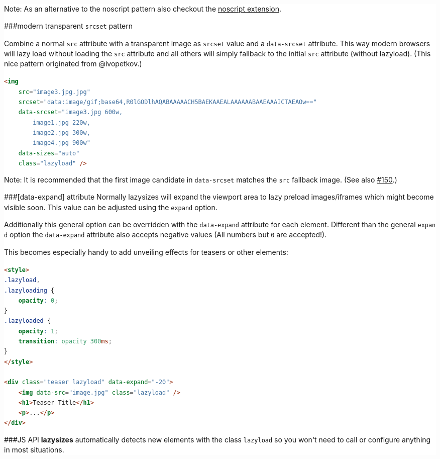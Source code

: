 Note: As an alternative to the noscript pattern also checkout the [noscript extension](plugins/noscript).

###modern transparent ``srcset`` pattern

Combine a normal ``src`` attribute with a transparent image as ``srcset`` value and a ``data-srcset`` attribute. This way modern browsers will lazy load without loading the ``src`` attribute and all others will simply fallback to the initial ``src`` attribute (without lazyload). (This nice pattern originated from @ivopetkov.)

```html
<img
    src="image3.jpg.jpg"
    srcset="data:image/gif;base64,R0lGODlhAQABAAAAACH5BAEKAAEALAAAAAABAAEAAAICTAEAOw=="
	data-srcset="image3.jpg 600w,
		image1.jpg 220w,
	    image2.jpg 300w,
	    image4.jpg 900w"
	data-sizes="auto"
	class="lazyload" />
```

Note: It is recommended that the first image candidate in ``data-srcset`` matches the ``src`` fallback image. (See also [#150](https://github.com/aFarkas/lazysizes/issues/150).)

###[data-expand] attribute
Normally lazysizes will expand the viewport area to lazy preload images/iframes which might become visible soon. This value can be adjusted using the ``expand`` option.

Additionally this general option can be overridden with the ``data-expand`` attribute for each element. Different than the general ``expand`` option the ``data-expand`` attribute also accepts negative values (All numbers but ``0`` are accepted!).

This becomes especially handy to add unveiling effects for teasers or other elements:


```html
<style>
.lazyload,
.lazyloading {
	opacity: 0;
}
.lazyloaded {
	opacity: 1;
	transition: opacity 300ms;
}
</style>

<div class="teaser lazyload" data-expand="-20">
    <img data-src="image.jpg" class="lazyload" />
    <h1>Teaser Title</h1>
    <p>...</p>
</div>
```

###JS API
**lazysizes** automatically detects new elements with the class ``lazyload`` so you won't need to call or configure anything in most situations.
